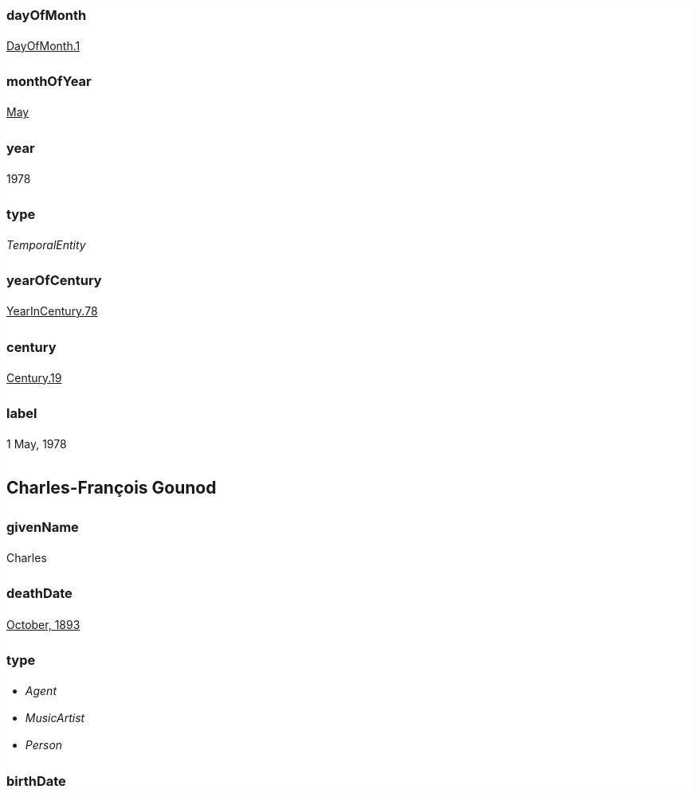 ### dayOfMonth


[DayOfMonth.1](#DayOfMonth.1)

### monthOfYear


[May](#May)

### year


1978

### type


*TemporalEntity*

### yearOfCentury


[YearInCentury.78](#YearInCentury.78)

### century


[Century.19](#Century.19)

### label


1 May, 1978

## Charles-François Gounod

### givenName


Charles

### deathDate


[October, 1893](#October-1893)

### type

 - *Agent*

 - *MusicArtist*

 - *Person*

### birthDate
